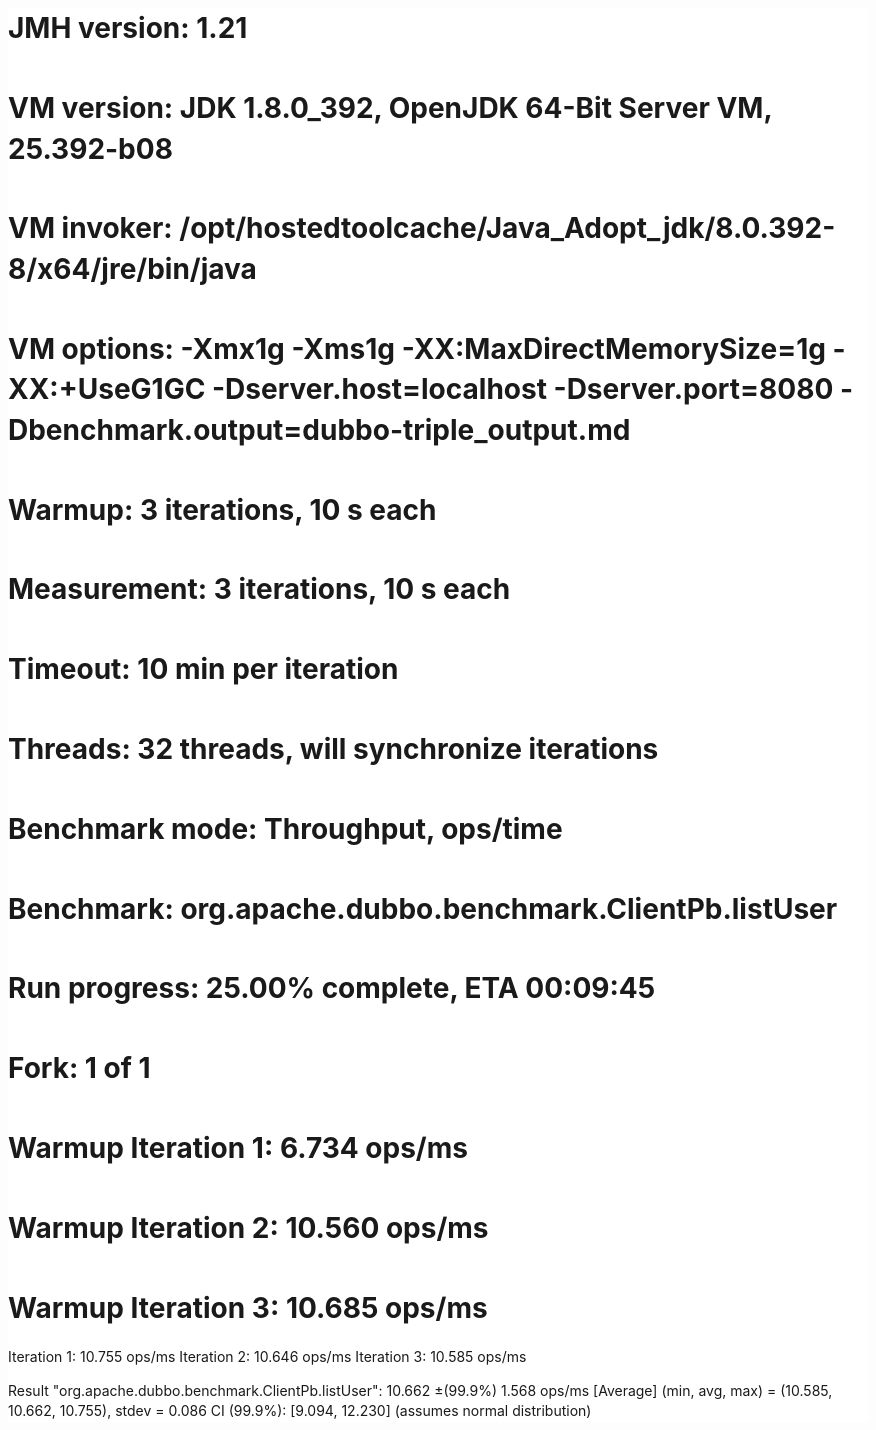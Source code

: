 
# JMH version: 1.21
# VM version: JDK 1.8.0_392, OpenJDK 64-Bit Server VM, 25.392-b08
# VM invoker: /opt/hostedtoolcache/Java_Adopt_jdk/8.0.392-8/x64/jre/bin/java
# VM options: -Xmx1g -Xms1g -XX:MaxDirectMemorySize=1g -XX:+UseG1GC -Dserver.host=localhost -Dserver.port=8080 -Dbenchmark.output=dubbo-triple_output.md
# Warmup: 3 iterations, 10 s each
# Measurement: 3 iterations, 10 s each
# Timeout: 10 min per iteration
# Threads: 32 threads, will synchronize iterations
# Benchmark mode: Throughput, ops/time
# Benchmark: org.apache.dubbo.benchmark.ClientPb.listUser

# Run progress: 25.00% complete, ETA 00:09:45
# Fork: 1 of 1
# Warmup Iteration   1: 6.734 ops/ms
# Warmup Iteration   2: 10.560 ops/ms
# Warmup Iteration   3: 10.685 ops/ms
Iteration   1: 10.755 ops/ms
Iteration   2: 10.646 ops/ms
Iteration   3: 10.585 ops/ms


Result "org.apache.dubbo.benchmark.ClientPb.listUser":
  10.662 ±(99.9%) 1.568 ops/ms [Average]
  (min, avg, max) = (10.585, 10.662, 10.755), stdev = 0.086
  CI (99.9%): [9.094, 12.230] (assumes normal distribution)
